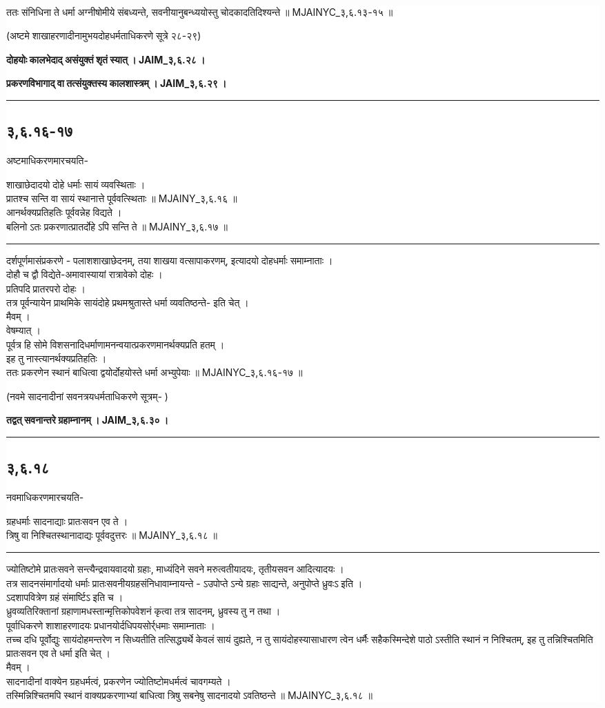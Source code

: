 ततः संनिधिना ते धर्मा अग्नीषोमीये संबध्यन्ते, सवनीयानुबन्ध्ययोस्तु चोदकादतिदिश्यन्ते ॥ MJAINYC_३,६.१३-१५ ॥  
  
  
  
  
(अष्टमे शाखाहरणादीनामुभयदोहधर्मताधिकरणे सूत्रे २८-२९)  
  
**दोहयोः कालभेदाद् असंयुक्तं शृतं स्यात् । JAIM_३,६.२८ ।**  
  
**प्रकरणविभागाद् वा तत्संयुक्तस्य कालशास्त्रम् । JAIM_३,६.२९ ।**  
  
____________________________________________________  
  
##  ३,६.१६-१७  
  
  
अष्टमाधिकरणमारचयति-  
  
शाखाछेदादयो दोहे धर्माः सायं व्यवस्थिताः ।  
प्रातश्च सन्ति वा सायं स्थानात्ते पूर्ववत्स्थिताः ॥ MJAINY_३,६.१६ ॥  
आनर्थक्यप्रतिहतिः पूर्ववन्नेह विद्यते ।  
बलिनो ऽतः प्रकरणात्प्रातर्दोहे ऽपि सन्ति ते ॥ MJAINY_३,६.१७ ॥  
  
__________________  
  
दर्शपूर्णमासंप्रकरणे - पलाशशाखाछेदनम्, तया शाखया वत्सापाकरणम्, इत्यादयो दोहधर्माः समाम्नाताः ।  
दोहौ च द्वौ विद्येते-अमावास्यायां रात्रावेको दोहः ।  
प्रतिपदि प्रातरपरो दोहः ।  
तत्र पूर्वन्यायेन प्राथमिके सायंदोहे प्रथमश्रुतास्ते धर्मा व्यवतिष्ठन्ते- इति चेत् ।  
मैवम् ।  
वेषम्यात् ।  
पूर्वत्र हि सोमे विशसनादिधर्माणामनन्वयात्प्रकरणमानर्थक्यप्रति हतम् ।  
इह तु नास्त्यानर्थक्यप्रतिहतिः ।  
ततः प्रकरणेन स्थानं बाधित्वा द्वयोर्दोहयोस्ते धर्मा अभ्युपेयाः ॥ MJAINYC_३,६.१६-१७ ॥  
  
  
  
  
(नवमे सादनादीनां सवनत्रयधर्मताधिकरणे सूत्रम्- )  
  
**तद्वत् सवनान्तरे ग्रहाम्नानम् । JAIM_३,६.३० ।**  
  
____________________________________________________  
  
##  ३,६.१८  
  
  
नवमाधिकरणमारचयति-  
  
ग्रहधर्माः सादनाद्याः प्रातःसवन एव ते ।  
त्रिषु वा निश्चितस्थानादाद्यः पूर्ववदुत्तरः ॥ MJAINY_३,६.१८ ॥  
  
__________________  
  
ज्योतिष्टोमे प्रातःसवने सन्त्यैन्द्रवायवादयो ग्रहाः, माध्यंदिने सवने मरुत्वतीयादयः, तृतीयसवन आदित्यादयः ।  
तत्र सादनसंमार्गादयो धर्माः प्रातःसवनीयग्रहसंनिधावाम्नायन्ते - ऽउपोप्ते ऽन्ये ग्रहाः साद्यन्ते, अनुपोप्ते ध्रुवःऽ इति ।  
ऽदशापवित्रेण ग्रहं संमार्ष्टिऽ इति च ।  
ध्रुवव्यतिरिक्तानां ग्रहाणामधस्तान्मृत्तिकोपवेशनं कृत्वा तत्र सादनम्, ध्रुवस्य तु न तथा ।  
पूर्वाधिकरणे शाशाहरणादयः प्रधानयोर्दधिपयसोर्र्धमाः समाम्नाताः ।  
तच्च दधि पूर्वोद्युः सायंदोहमन्तरेण न सिध्यतीति तत्सिद्ध्यर्थे केवलं सायं दुह्यते, न तु सायंदोहस्यासाधारण त्वेन धर्मैः सहैकस्मिन्देशे पाठो ऽस्तीति स्थानं न निश्चितम्, इह तु तन्निश्चितमिति प्रातःसवन एव ते धर्मा इति चेत् ।  
मैवम् ।  
सादनादीनां वाक्येन ग्रहधर्मत्वं, प्रकरणेन ज्योतिष्टोमधर्मत्वं चावगम्यते ।  
तस्मिन्निश्चितमपि स्थानं वाक्यप्रकरणाभ्यां बाधित्वा त्रिषु सबनेषु सादनादयो ऽवतिष्ठन्ते ॥ MJAINYC_३,६.१८ ॥  
  
